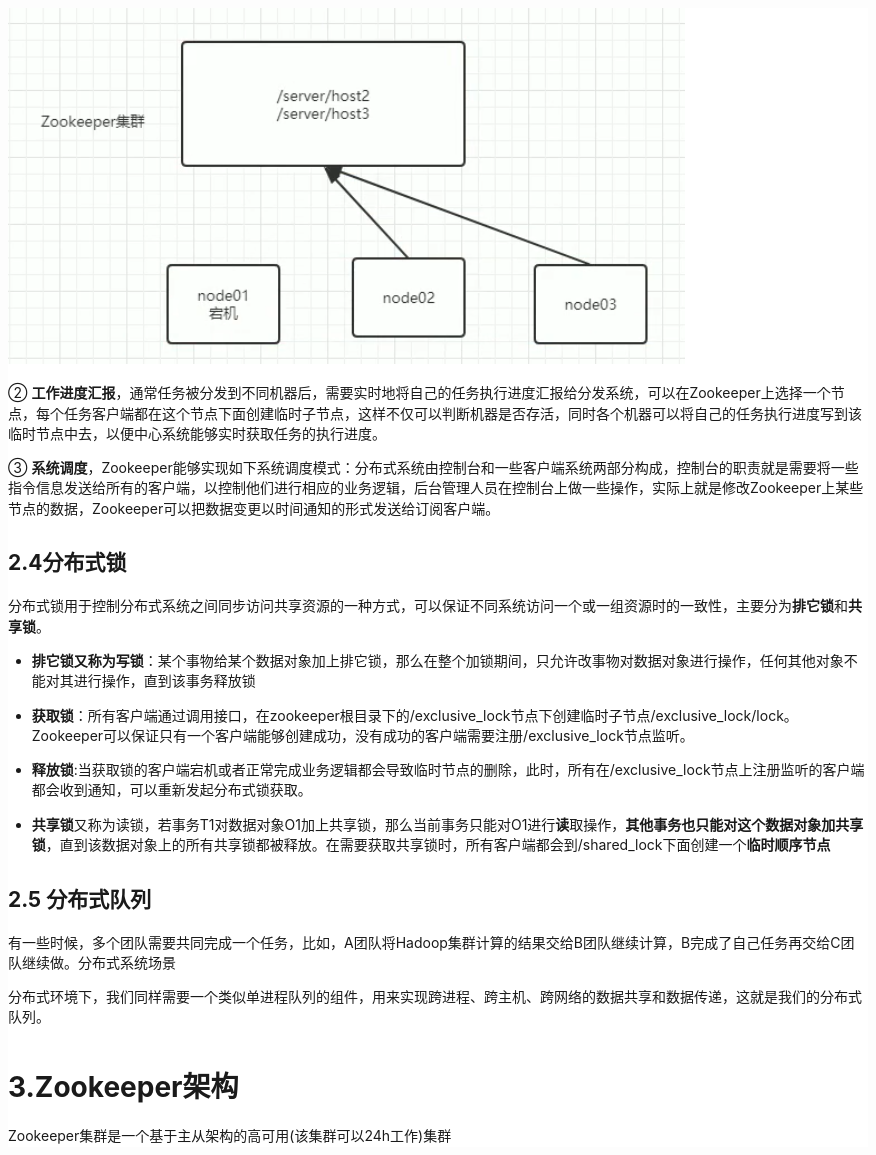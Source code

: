 ![](ephemeral_detect.png)


② **工作进度汇报**，通常任务被分发到不同机器后，需要实时地将自己的任务执行进度汇报给分发系统，可以在Zookeeper上选择一个节点，每个任务客户端都在这个节点下面创建临时子节点，这样不仅可以判断机器是否存活，同时各个机器可以将自己的任务执行进度写到该临时节点中去，以便中心系统能够实时获取任务的执行进度。

③ **系统调度**，Zookeeper能够实现如下系统调度模式：分布式系统由控制台和一些客户端系统两部分构成，控制台的职责就是需要将一些指令信息发送给所有的客户端，以控制他们进行相应的业务逻辑，后台管理人员在控制台上做一些操作，实际上就是修改Zookeeper上某些节点的数据，Zookeeper可以把数据变更以时间通知的形式发送给订阅客户端。

## 2.4分布式锁

分布式锁用于控制分布式系统之间同步访问共享资源的一种方式，可以保证不同系统访问一个或一组资源时的一致性，主要分为**排它锁**和**共享锁**。

* **排它锁又称为写锁**：某个事物给某个数据对象加上排它锁，那么在整个加锁期间，只允许改事物对数据对象进行操作，任何其他对象不能对其进行操作，直到该事务释放锁

 * **获取锁**：所有客户端通过调用接口，在zookeeper根目录下的/exclusive_lock节点下创建临时子节点/exclusive_lock/lock。Zookeeper可以保证只有一个客户端能够创建成功，没有成功的客户端需要注册/exclusive_lock节点监听。
 * **释放锁**:当获取锁的客户端宕机或者正常完成业务逻辑都会导致临时节点的删除，此时，所有在/exclusive_lock节点上注册监听的客户端都会收到通知，可以重新发起分布式锁获取。

* **共享锁**又称为读锁，若事务T1对数据对象O1加上共享锁，那么当前事务只能对O1进行**读**取操作，**其他事务也只能对这个数据对象加共享锁**，直到该数据对象上的所有共享锁都被释放。在需要获取共享锁时，所有客户端都会到/shared_lock下面创建一个**临时顺序节点**

## 2.5 分布式队列

有一些时候，多个团队需要共同完成一个任务，比如，A团队将Hadoop集群计算的结果交给B团队继续计算，B完成了自己任务再交给C团队继续做。分布式系统场景

分布式环境下，我们同样需要一个类似单进程队列的组件，用来实现跨进程、跨主机、跨网络的数据共享和数据传递，这就是我们的分布式队列。 

# 3.Zookeeper架构
Zookeeper集群是一个基于主从架构的高可用(该集群可以24h工作)集群